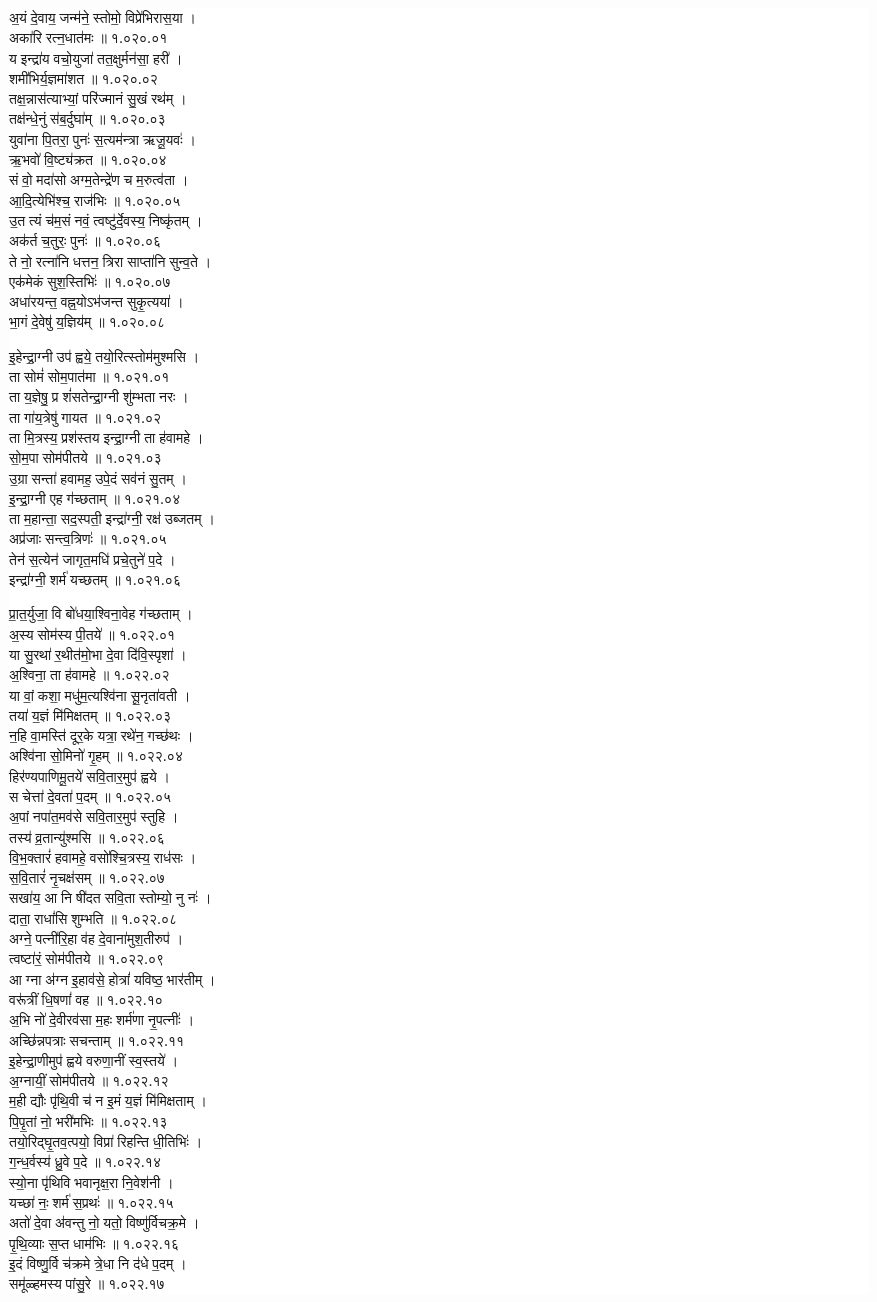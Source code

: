 अ॒यं दे॒वाय॒ जन्म॑ने॒ स्तोमो॒ विप्रे॑भिरास॒या ।  
अका॑रि रत्न॒धात॑मः ॥ १.०२०.०१  
य इन्द्रा॑य वचो॒युजा॑ तत॒क्षुर्मन॑सा॒ हरी॑ ।  
शमी॑भिर्य॒ज्ञमा॑शत ॥ १.०२०.०२  
तक्ष॒न्नास॑त्याभ्यां॒ परि॑ज्मानं सु॒खं रथ॑म् ।  
तक्ष॑न्धे॒नुं स॑ब॒र्दुघा॑म् ॥ १.०२०.०३  
युवा॑ना पि॒तरा॒ पुनः॑ स॒त्यम॑न्त्रा ऋजू॒यवः॑ ।  
ऋ॒भवो॑ वि॒ष्ट्य॑क्रत ॥ १.०२०.०४  
सं वो॒ मदा॑सो अग्म॒तेन्द्रे॑ण च म॒रुत्व॑ता ।  
आ॒दि॒त्येभि॑श्च॒ राज॑भिः ॥ १.०२०.०५  
उ॒त त्यं च॑म॒सं नवं॒ त्वष्टु॑र्दे॒वस्य॒ निष्कृ॑तम् ।  
अक॑र्त च॒तुरः॒ पुनः॑ ॥ १.०२०.०६  
ते नो॒ रत्ना॑नि धत्तन॒ त्रिरा साप्ता॑नि सुन्व॒ते ।  
एक॑मेकं सुश॒स्तिभिः॑ ॥ १.०२०.०७  
अधा॑रयन्त॒ वह्न॒योऽभ॑जन्त सुकृ॒त्यया॑ ।  
भा॒गं दे॒वेषु॑ य॒ज्ञिय॑म् ॥ १.०२०.०८  
  
इ॒हेन्द्रा॒ग्नी उप॑ ह्वये॒ तयो॒रित्स्तोम॑मुश्मसि ।  
ता सोमं॑ सोम॒पात॑मा ॥ १.०२१.०१  
ता य॒ज्ञेषु॒ प्र शं॑सतेन्द्रा॒ग्नी शु॑म्भता नरः ।  
ता गा॑य॒त्रेषु॑ गायत ॥ १.०२१.०२  
ता मि॒त्रस्य॒ प्रश॑स्तय इन्द्रा॒ग्नी ता ह॑वामहे ।  
सो॒म॒पा सोम॑पीतये ॥ १.०२१.०३  
उ॒ग्रा सन्ता॑ हवामह॒ उपे॒दं सव॑नं सु॒तम् ।  
इ॒न्द्रा॒ग्नी एह ग॑च्छताम् ॥ १.०२१.०४  
ता म॒हान्ता॒ सद॒स्पती॒ इन्द्रा॑ग्नी॒ रक्ष॑ उब्जतम् ।  
अप्र॑जाः सन्त्व॒त्रिणः॑ ॥ १.०२१.०५  
तेन॑ स॒त्येन॑ जागृत॒मधि॑ प्रचे॒तुने॑ प॒दे ।  
इन्द्रा॑ग्नी॒ शर्म॑ यच्छतम् ॥ १.०२१.०६  
  
प्रा॒त॒र्युजा॒ वि बो॑धया॒श्विना॒वेह ग॑च्छताम् ।  
अ॒स्य सोम॑स्य पी॒तये॑ ॥ १.०२२.०१  
या सु॒रथा॑ र॒थीत॑मो॒भा दे॒वा दि॑वि॒स्पृशा॑ ।  
अ॒श्विना॒ ता ह॑वामहे ॥ १.०२२.०२  
या वां॒ कशा॒ मधु॑म॒त्यश्वि॑ना सू॒नृता॑वती ।  
तया॑ य॒ज्ञं मि॑मिक्षतम् ॥ १.०२२.०३  
न॒हि वा॒मस्ति॑ दूर॒के यत्रा॒ रथे॑न॒ गच्छ॑थः ।  
अश्वि॑ना सो॒मिनो॑ गृ॒हम् ॥ १.०२२.०४  
हिर॑ण्यपाणिमू॒तये॑ सवि॒तार॒मुप॑ ह्वये ।  
स चेत्ता॑ दे॒वता॑ प॒दम् ॥ १.०२२.०५  
अ॒पां नपा॑त॒मव॑से सवि॒तार॒मुप॑ स्तुहि ।  
तस्य॑ व्र॒तान्यु॑श्मसि ॥ १.०२२.०६  
वि॒भ॒क्तारं॑ हवामहे॒ वसो॑श्चि॒त्रस्य॒ राध॑सः ।  
स॒वि॒तारं॑ नृ॒चक्ष॑सम् ॥ १.०२२.०७  
सखा॑य॒ आ नि षी॑दत सवि॒ता स्तोम्यो॒ नु नः॑ ।  
दाता॒ राधां॑सि शुम्भति ॥ १.०२२.०८  
अग्ने॒ पत्नी॑रि॒हा व॑ह दे॒वाना॑मुश॒तीरुप॑ ।  
त्वष्टा॑रं॒ सोम॑पीतये ॥ १.०२२.०९  
आ ग्ना अ॑ग्न इ॒हाव॑से॒ होत्रां॑ यविष्ठ॒ भार॑तीम् ।  
वरू॑त्रीं धि॒षणां॑ वह ॥ १.०२२.१०  
अ॒भि नो॑ दे॒वीरव॑सा म॒हः शर्म॑णा नृ॒पत्नीः॑ ।  
अच्छि॑न्नपत्राः सचन्ताम् ॥ १.०२२.११  
इ॒हेन्द्रा॒णीमुप॑ ह्वये वरुणा॒नीं स्व॒स्तये॑ ।  
अ॒ग्नायीं॒ सोम॑पीतये ॥ १.०२२.१२  
म॒ही द्यौः पृ॑थि॒वी च॑ न इ॒मं य॒ज्ञं मि॑मिक्षताम् ।  
पि॒पृ॒तां नो॒ भरी॑मभिः ॥ १.०२२.१३  
तयो॒रिद्घृ॒तव॒त्पयो॒ विप्रा॑ रिहन्ति धी॒तिभिः॑ ।  
ग॒न्ध॒र्वस्य॑ ध्रु॒वे प॒दे ॥ १.०२२.१४  
स्यो॒ना पृ॑थिवि भवानृक्ष॒रा नि॒वेश॑नी ।  
यच्छा॑ नः॒ शर्म॑ स॒प्रथः॑ ॥ १.०२२.१५  
अतो॑ दे॒वा अ॑वन्तु नो॒ यतो॒ विष्णु॑र्विचक्र॒मे ।  
पृ॒थि॒व्याः स॒प्त धाम॑भिः ॥ १.०२२.१६  
इ॒दं विष्णु॒र्वि च॑क्रमे त्रे॒धा नि द॑धे प॒दम् ।  
समू॑ळ्हमस्य पांसु॒रे ॥ १.०२२.१७  